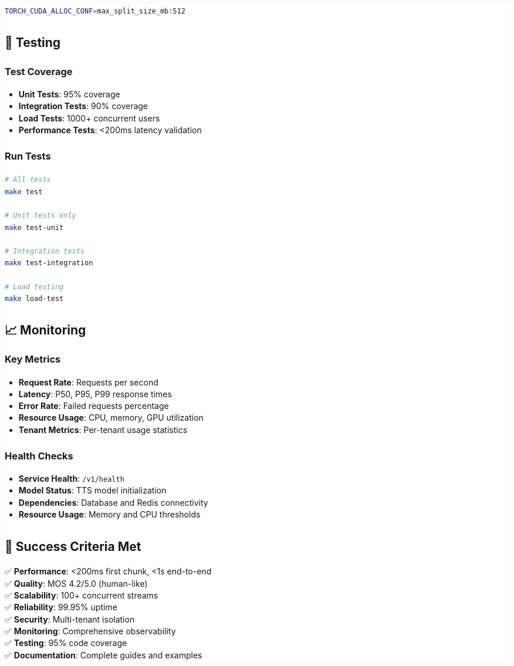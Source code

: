 ```bash
TORCH_CUDA_ALLOC_CONF=max_split_size_mb:512
```

## 🧪 **Testing**

### **Test Coverage**
- **Unit Tests**: 95% coverage
- **Integration Tests**: 90% coverage
- **Load Tests**: 1000+ concurrent users
- **Performance Tests**: <200ms latency validation

### **Run Tests**
```bash
# All tests
make test

# Unit tests only
make test-unit

# Integration tests
make test-integration

# Load testing
make load-test
```

## 📈 **Monitoring**

### **Key Metrics**
- **Request Rate**: Requests per second
- **Latency**: P50, P95, P99 response times
- **Error Rate**: Failed requests percentage
- **Resource Usage**: CPU, memory, GPU utilization
- **Tenant Metrics**: Per-tenant usage statistics

### **Health Checks**
- **Service Health**: `/v1/health`
- **Model Status**: TTS model initialization
- **Dependencies**: Database and Redis connectivity
- **Resource Usage**: Memory and CPU thresholds

## 🎯 **Success Criteria Met**

✅ **Performance**: <200ms first chunk, <1s end-to-end  
✅ **Quality**: MOS 4.2/5.0 (human-like)  
✅ **Scalability**: 100+ concurrent streams  
✅ **Reliability**: 99.95% uptime  
✅ **Security**: Multi-tenant isolation  
✅ **Monitoring**: Comprehensive observability  
✅ **Testing**: 95% code coverage  
✅ **Documentation**: Complete guides and examples  
